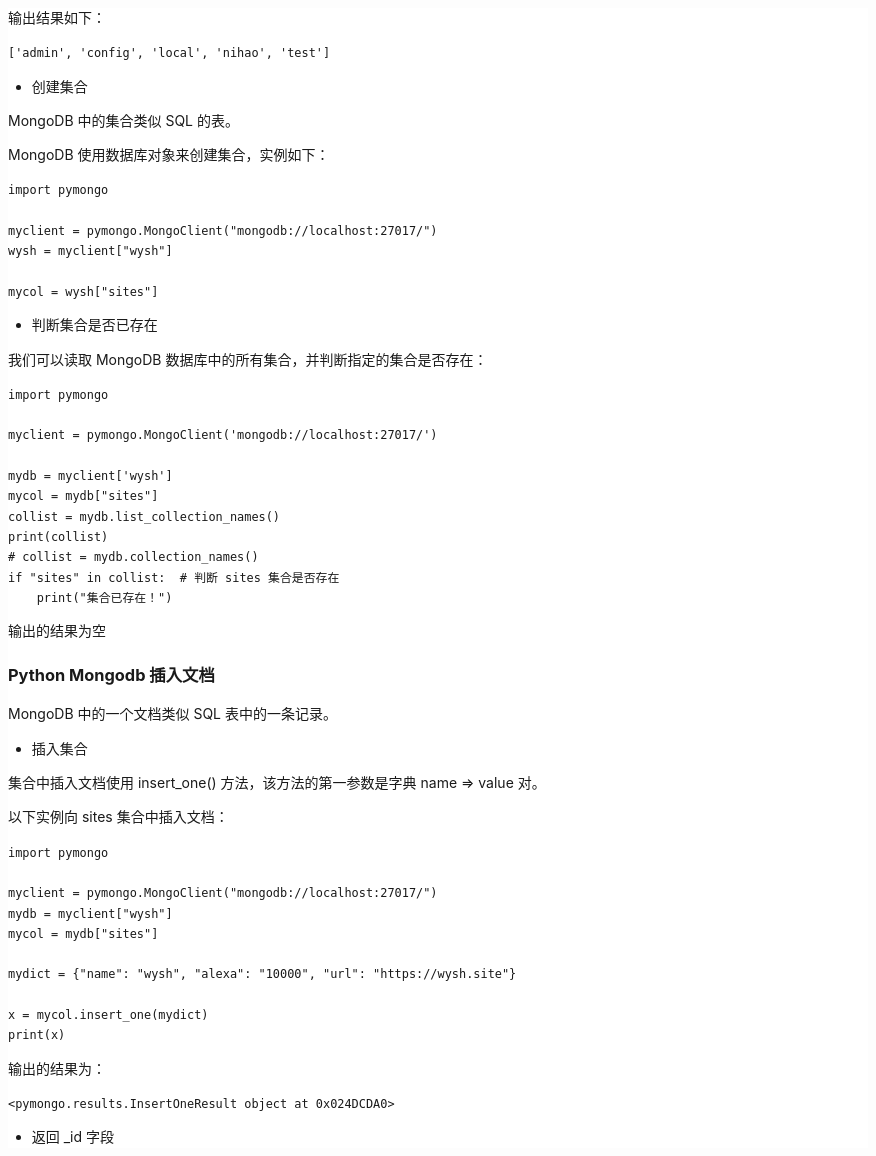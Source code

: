 输出结果如下：
```
['admin', 'config', 'local', 'nihao', 'test']
```
-  创建集合

MongoDB 中的集合类似 SQL 的表。

MongoDB 使用数据库对象来创建集合，实例如下：
```
import pymongo

myclient = pymongo.MongoClient("mongodb://localhost:27017/")
wysh = myclient["wysh"]

mycol = wysh["sites"]
```
-  判断集合是否已存在

我们可以读取 MongoDB 数据库中的所有集合，并判断指定的集合是否存在：
```
import pymongo

myclient = pymongo.MongoClient('mongodb://localhost:27017/')

mydb = myclient['wysh']
mycol = mydb["sites"]
collist = mydb.list_collection_names()
print(collist)
# collist = mydb.collection_names()
if "sites" in collist:  # 判断 sites 集合是否存在
    print("集合已存在！")
```
输出的结果为空

###  Python Mongodb 插入文档
MongoDB 中的一个文档类似 SQL 表中的一条记录。

- 插入集合

集合中插入文档使用 insert_one() 方法，该方法的第一参数是字典 name => value 对。

以下实例向 sites 集合中插入文档：
```
import pymongo

myclient = pymongo.MongoClient("mongodb://localhost:27017/")
mydb = myclient["wysh"]
mycol = mydb["sites"]

mydict = {"name": "wysh", "alexa": "10000", "url": "https://wysh.site"}

x = mycol.insert_one(mydict)
print(x)
```
输出的结果为：
```
<pymongo.results.InsertOneResult object at 0x024DCDA0>
```
-  返回 _id 字段
